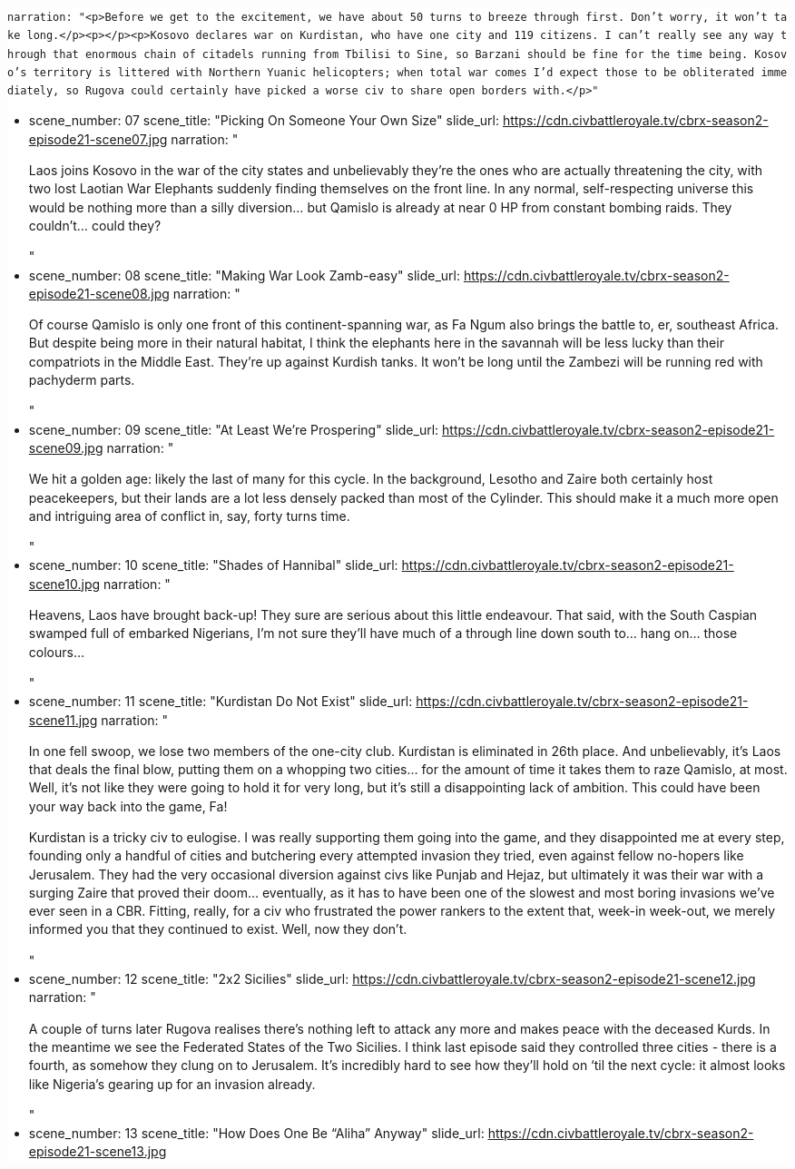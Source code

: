     narration: "<p>Before we get to the excitement, we have about 50 turns to breeze through first. Don’t worry, it won’t take long.</p><p></p><p>Kosovo declares war on Kurdistan, who have one city and 119 citizens. I can’t really see any way through that enormous chain of citadels running from Tbilisi to Sine, so Barzani should be fine for the time being. Kosovo’s territory is littered with Northern Yuanic helicopters; when total war comes I’d expect those to be obliterated immediately, so Rugova could certainly have picked a worse civ to share open borders with.</p>"
  - scene_number: 07
    scene_title: "Picking On Someone Your Own Size"
    slide_url: https://cdn.civbattleroyale.tv/cbrx-season2-episode21-scene07.jpg
    narration: "<p>Laos joins Kosovo in the war of the city states and unbelievably they’re the ones who are actually threatening the city, with two lost Laotian War Elephants suddenly finding themselves on the front line. In any normal, self-respecting universe this would be nothing more than a silly diversion… but Qamislo is already at near 0 HP from constant bombing raids. They couldn’t… could they?</p>"
  - scene_number: 08
    scene_title: "Making War Look Zamb-easy"
    slide_url: https://cdn.civbattleroyale.tv/cbrx-season2-episode21-scene08.jpg
    narration: "<p>Of course Qamislo is only one front of this continent-spanning war, as Fa Ngum also brings the battle to, er, southeast Africa. But despite being more in their natural habitat, I think the elephants here in the savannah will be less lucky than their compatriots in the Middle East. They’re up against Kurdish tanks. It won’t be long until the Zambezi will be running red with pachyderm parts.</p>"
  - scene_number: 09
    scene_title: "At Least We’re Prospering"
    slide_url: https://cdn.civbattleroyale.tv/cbrx-season2-episode21-scene09.jpg
    narration: "<p>We hit a golden age: likely the last of many for this cycle. In the background, Lesotho and Zaire both certainly host peacekeepers, but their lands are a lot less densely packed than most of the Cylinder. This should make it a much more open and intriguing area of conflict in, say, forty turns time.</p>"
  - scene_number: 10
    scene_title: "Shades of Hannibal"
    slide_url: https://cdn.civbattleroyale.tv/cbrx-season2-episode21-scene10.jpg
    narration: "<p>Heavens, Laos have brought back-up! They sure are serious about this little endeavour. That said, with the South Caspian swamped full of embarked Nigerians, I’m not sure they’ll have much of a through line down south to… hang on… those colours… </p>"
  - scene_number: 11
    scene_title: "Kurdistan Do Not Exist"
    slide_url: https://cdn.civbattleroyale.tv/cbrx-season2-episode21-scene11.jpg
    narration: "<p>In one fell swoop, we lose two members of the one-city club. Kurdistan is eliminated in 26th place. And unbelievably, it’s Laos that deals the final blow, putting them on a whopping two cities… for the amount of time it takes them to raze Qamislo, at most. Well, it’s not like they were going to hold it for very long, but it’s still a disappointing lack of ambition. This could have been your way back into the game, Fa!</p><p></p><p>Kurdistan is a tricky civ to eulogise. I was really supporting them going into the game, and they disappointed me at every step, founding only a handful of cities and butchering every attempted invasion they tried, even against fellow no-hopers like Jerusalem. They had the very occasional diversion against civs like Punjab and Hejaz, but ultimately it was their war with a surging Zaire that proved their doom… eventually, as it has to have been one of the slowest and most boring invasions we’ve ever seen in a CBR. Fitting, really, for a civ who frustrated the power rankers to the extent that, week-in week-out, we merely informed you that they continued to exist. Well, now they don’t.</p>"
  - scene_number: 12
    scene_title: "2x2 Sicilies"
    slide_url: https://cdn.civbattleroyale.tv/cbrx-season2-episode21-scene12.jpg
    narration: "<p>A couple of turns later Rugova realises there’s nothing left to attack any more and makes peace with the deceased Kurds. In the meantime we see the Federated States of the Two Sicilies. I think last episode said they controlled three cities - there is a fourth, as somehow they clung on to Jerusalem. It’s incredibly hard to see how they’ll hold on ‘til the next cycle: it almost looks like Nigeria’s gearing up for an invasion already.</p>"
  - scene_number: 13
    scene_title: "How Does One Be “Aliha” Anyway"
    slide_url: https://cdn.civbattleroyale.tv/cbrx-season2-episode21-scene13.jpg
